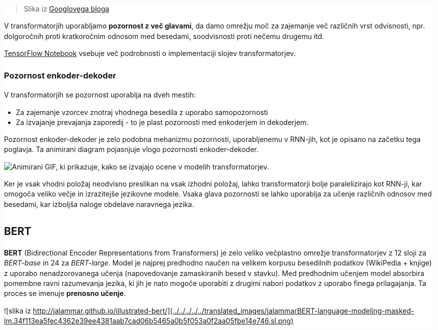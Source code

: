 
> Slika iz [Googlovega bloga](https://research.googleblog.com/2017/08/transformer-novel-neural-network.html)

V transformatorjih uporabljamo **pozornost z več glavami**, da damo omrežju moč za zajemanje več različnih vrst odvisnosti, npr. dolgoročnih proti kratkoročnim odnosom med besedami, soodvisnosti proti nečemu drugemu itd.

[TensorFlow Notebook](../../../../../lessons/5-NLP/18-Transformers/TransformersTF.ipynb) vsebuje več podrobnosti o implementaciji slojev transformatorjev.

### Pozornost enkoder-dekoder

V transformatorjih se pozornost uporablja na dveh mestih:

* Za zajemanje vzorcev znotraj vhodnega besedila z uporabo samopozornosti
* Za izvajanje prevajanja zaporedij - to je plast pozornosti med enkoderjem in dekoderjem.

Pozornost enkoder-dekoder je zelo podobna mehanizmu pozornosti, uporabljenemu v RNN-jih, kot je opisano na začetku tega poglavja. Ta animirani diagram pojasnjuje vlogo pozornosti enkoder-dekoder.

![Animirani GIF, ki prikazuje, kako se izvajajo ocene v modelih transformatorjev.](../../../../../lessons/5-NLP/18-Transformers/images/transformer-animated-explanation.gif)

Ker je vsak vhodni položaj neodvisno preslikan na vsak izhodni položaj, lahko transformatorji bolje paralelizirajo kot RNN-ji, kar omogoča veliko večje in izrazitejše jezikovne modele. Vsaka glava pozornosti se lahko uporablja za učenje različnih odnosov med besedami, kar izboljša naloge obdelave naravnega jezika.

## BERT

**BERT** (Bidirectional Encoder Representations from Transformers) je zelo veliko večplastno omrežje transformatorjev z 12 sloji za *BERT-base* in 24 za *BERT-large*. Model je najprej predhodno naučen na velikem korpusu besedilnih podatkov (WikiPedia + knjige) z uporabo nenadzorovanega učenja (napovedovanje zamaskiranih besed v stavku). Med predhodnim učenjem model absorbira pomembne ravni razumevanja jezika, ki jih je nato mogoče uporabiti z drugimi nabori podatkov z uporabo finega prilagajanja. Ta proces se imenuje **prenosno učenje**.

![slika iz http://jalammar.github.io/illustrated-bert/](../../../../../translated_images/jalammarBERT-language-modeling-masked-lm.34f113ea5fec4362e39ee4381aab7cad06b5465a0b5f053a0f2aa05fbe14e746.sl.png)